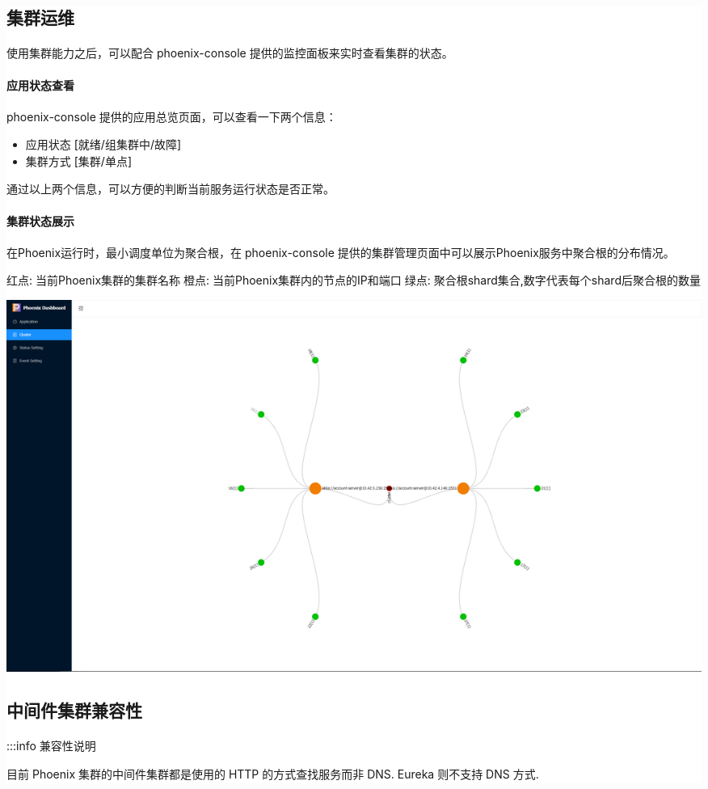 ## 集群运维

使用集群能力之后，可以配合 phoenix-console 提供的监控面板来实时查看集群的状态。

#### 应用状态查看

phoenix-console 提供的应用总览页面，可以查看一下两个信息：

- 应用状态 [就绪/组集群中/故障]
- 集群方式 [集群/单点]

通过以上两个信息，可以方便的判断当前服务运行状态是否正常。

#### 集群状态展示

在Phoenix运行时，最小调度单位为聚合根，在 phoenix-console 提供的集群管理页面中可以展示Phoenix服务中聚合根的分布情况。

红点: 当前Phoenix集群的集群名称
橙点: 当前Phoenix集群内的节点的IP和端口
绿点: 聚合根shard集合,数字代表每个shard后聚合根的数量

![image-20210924145546645](../../assets/phoenix2.x/phoenix-console/service-management/005.png)


## 中间件集群兼容性


:::info 兼容性说明

目前 Phoenix 集群的中间件集群都是使用的 HTTP 的方式查找服务而非 DNS. Eureka 则不支持 DNS 方式.
